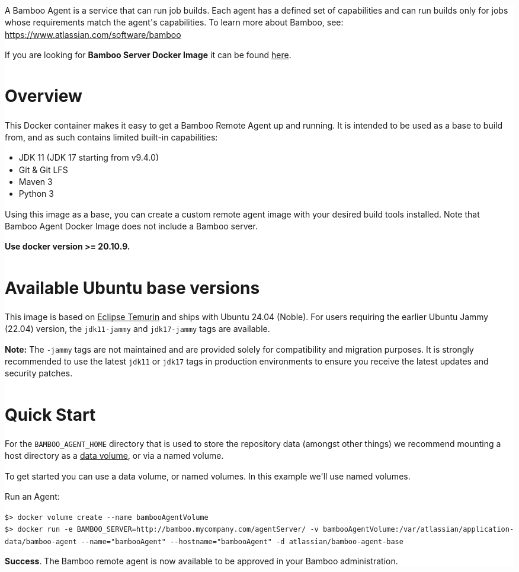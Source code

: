 A Bamboo Agent is a service that can run job builds. Each agent has a defined set of capabilities and can run builds only for jobs whose requirements match the agent's capabilities.
To learn more about Bamboo, see: https://www.atlassian.com/software/bamboo

If you are looking for **Bamboo Server Docker Image** it can be found [here](https://hub.docker.com/r/atlassian/bamboo/).

# Overview

This Docker container makes it easy to get a Bamboo Remote Agent up and running. It is intended to be used as a base to build from, and as such
contains limited built-in capabilities:

* JDK 11 (JDK 17 starting from v9.4.0)
* Git & Git LFS
* Maven 3
* Python 3

Using this image as a base, you can create a custom remote agent image with your
desired build tools installed. Note that Bamboo Agent Docker Image does not
include a Bamboo server.

**Use docker version >= 20.10.9.**

# Available Ubuntu base versions
This image is based on [Eclipse Temurin](https://hub.docker.com/_/eclipse-temurin) and ships with Ubuntu 24.04 (Noble).
For users requiring the earlier Ubuntu Jammy (22.04) version, the `jdk11-jammy` and `jdk17-jammy` tags are available.

**Note:** The `-jammy` tags are not maintained and are provided solely for compatibility and migration purposes. 
It is strongly recommended to use the latest `jdk11` or `jdk17` tags in production environments to ensure you receive the latest updates and security patches.

# Quick Start

For the `BAMBOO_AGENT_HOME` directory that is used to store the repository data (amongst other things) we recommend mounting a host directory as a [data volume](https://docs.docker.com/engine/tutorials/dockervolumes/#/data-volumes), or via a named volume.

To get started you can use a data volume, or named volumes. In this example we'll use named volumes.

Run an Agent:

    $> docker volume create --name bambooAgentVolume
    $> docker run -e BAMBOO_SERVER=http://bamboo.mycompany.com/agentServer/ -v bambooAgentVolume:/var/atlassian/application-data/bamboo-agent --name="bambooAgent" --hostname="bambooAgent" -d atlassian/bamboo-agent-base

**Success**. The Bamboo remote agent is now available to be approved in your Bamboo administration.
